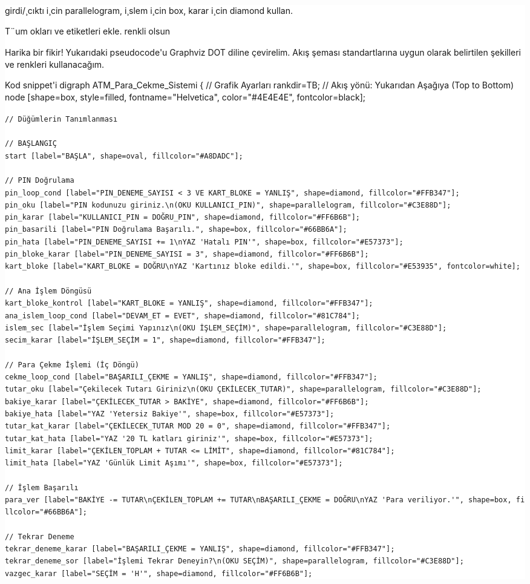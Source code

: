 girdi/¸cıktı i¸cin parallelogram, i¸slem i¸cin box, karar i¸cin diamond kullan.

T¨um okları ve etiketleri ekle. renkli olsun

Harika bir fikir! Yukarıdaki pseudocode'u Graphviz DOT diline çevirelim. Akış şeması standartlarına uygun olarak belirtilen şekilleri ve renkleri kullanacağım.

Kod snippet'i
digraph ATM_Para_Cekme_Sistemi {
    // Grafik Ayarları
    rankdir=TB; // Akış yönü: Yukarıdan Aşağıya (Top to Bottom)
    node [shape=box, style=filled, fontname="Helvetica", color="#4E4E4E", fontcolor=black];

    // Düğümlerin Tanımlanması
    
    // BAŞLANGIÇ
    start [label="BAŞLA", shape=oval, fillcolor="#A8DADC"];
    
    // PIN Doğrulama
    pin_loop_cond [label="PIN_DENEME_SAYISI < 3 VE KART_BLOKE = YANLIŞ", shape=diamond, fillcolor="#FFB347"];
    pin_oku [label="PIN kodunuzu giriniz.\n(OKU KULLANICI_PIN)", shape=parallelogram, fillcolor="#C3E88D"];
    pin_karar [label="KULLANICI_PIN = DOĞRU_PIN", shape=diamond, fillcolor="#FF6B6B"];
    pin_basarili [label="PIN Doğrulama Başarılı.", shape=box, fillcolor="#66BB6A"];
    pin_hata [label="PIN_DENEME_SAYISI += 1\nYAZ 'Hatalı PIN'", shape=box, fillcolor="#E57373"];
    pin_bloke_karar [label="PIN_DENEME_SAYISI = 3", shape=diamond, fillcolor="#FF6B6B"];
    kart_bloke [label="KART_BLOKE = DOĞRU\nYAZ 'Kartınız bloke edildi.'", shape=box, fillcolor="#E53935", fontcolor=white];
    
    // Ana İşlem Döngüsü
    kart_bloke_kontrol [label="KART_BLOKE = YANLIŞ", shape=diamond, fillcolor="#FFB347"];
    ana_islem_loop_cond [label="DEVAM_ET = EVET", shape=diamond, fillcolor="#81C784"];
    islem_sec [label="İşlem Seçimi Yapınız\n(OKU İŞLEM_SEÇİM)", shape=parallelogram, fillcolor="#C3E88D"];
    secim_karar [label="İŞLEM_SEÇİM = 1", shape=diamond, fillcolor="#FFB347"];
    
    // Para Çekme İşlemi (İç Döngü)
    cekme_loop_cond [label="BAŞARILI_ÇEKME = YANLIŞ", shape=diamond, fillcolor="#FFB347"];
    tutar_oku [label="Çekilecek Tutarı Giriniz\n(OKU ÇEKİLECEK_TUTAR)", shape=parallelogram, fillcolor="#C3E88D"];
    bakiye_karar [label="ÇEKİLECEK_TUTAR > BAKİYE", shape=diamond, fillcolor="#FF6B6B"];
    bakiye_hata [label="YAZ 'Yetersiz Bakiye'", shape=box, fillcolor="#E57373"];
    tutar_kat_karar [label="ÇEKİLECEK_TUTAR MOD 20 = 0", shape=diamond, fillcolor="#FFB347"];
    tutar_kat_hata [label="YAZ '20 TL katları giriniz'", shape=box, fillcolor="#E57373"];
    limit_karar [label="ÇEKİLEN_TOPLAM + TUTAR <= LİMİT", shape=diamond, fillcolor="#81C784"];
    limit_hata [label="YAZ 'Günlük Limit Aşımı'", shape=box, fillcolor="#E57373"];
    
    // İşlem Başarılı
    para_ver [label="BAKİYE -= TUTAR\nÇEKİLEN_TOPLAM += TUTAR\nBAŞARILI_ÇEKME = DOĞRU\nYAZ 'Para veriliyor.'", shape=box, fillcolor="#66BB6A"];
    
    // Tekrar Deneme
    tekrar_deneme_karar [label="BAŞARILI_ÇEKME = YANLIŞ", shape=diamond, fillcolor="#FFB347"];
    tekrar_deneme_sor [label="İşlemi Tekrar Deneyin?\n(OKU SEÇİM)", shape=parallelogram, fillcolor="#C3E88D"];
    vazgec_karar [label="SEÇİM = 'H'", shape=diamond, fillcolor="#FF6B6B"];
    